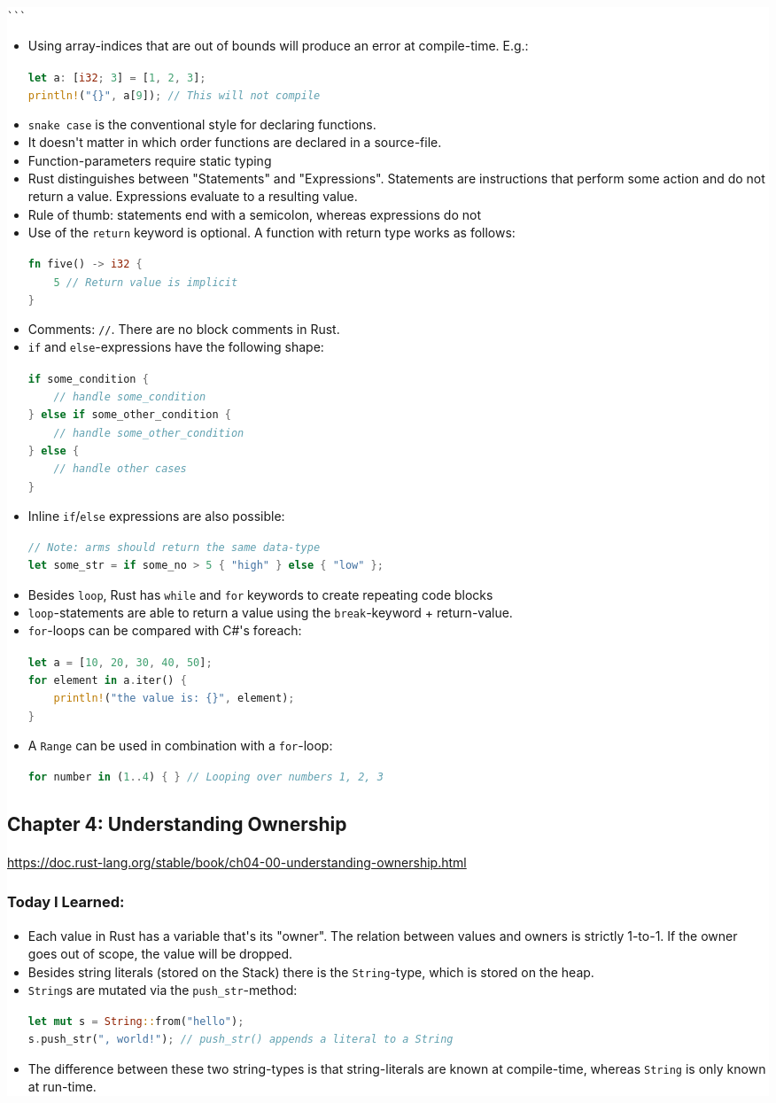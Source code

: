     ```
- Using array-indices that are out of bounds will produce an error at compile-time. E.g.:
    ```rust
    let a: [i32; 3] = [1, 2, 3];
    println!("{}", a[9]); // This will not compile
    ```
- `snake case` is the conventional style for declaring functions.
- It doesn't matter in which order functions are declared in a source-file.
- Function-parameters require static typing
- Rust distinguishes between "Statements" and "Expressions". Statements are instructions that perform some action and do not return a value. Expressions evaluate to a resulting value.
- Rule of thumb: statements end with a semicolon, whereas expressions do not
- Use of the `return` keyword is optional. A function with return type works as follows:
    ```rust
    fn five() -> i32 {
        5 // Return value is implicit
    }
    ```
- Comments: `//`. There are no block comments in Rust.
- `if` and `else`-expressions have the following shape:
    ```rust
    if some_condition {
        // handle some_condition
    } else if some_other_condition {
        // handle some_other_condition
    } else {
        // handle other cases
    }
- Inline `if`/`else` expressions are also possible:
    ```rust
    // Note: arms should return the same data-type
    let some_str = if some_no > 5 { "high" } else { "low" };
    ```
- Besides `loop`, Rust has `while` and `for` keywords to create repeating code blocks
- `loop`-statements are able to return a value using the `break`-keyword + return-value.
- `for`-loops can be compared with C#'s foreach:
    ```rust
    let a = [10, 20, 30, 40, 50];
    for element in a.iter() {
        println!("the value is: {}", element);
    }
    ```
- A `Range` can be used in combination with a `for`-loop:
    ```rust
    for number in (1..4) { } // Looping over numbers 1, 2, 3
    ```

## Chapter 4: Understanding Ownership
https://doc.rust-lang.org/stable/book/ch04-00-understanding-ownership.html

### Today I Learned:
- Each value in Rust has a variable that's its "owner". The relation between values and owners is strictly 1-to-1. If the owner goes out of scope, the value will be dropped.
- Besides string literals (stored on the Stack) there is the `String`-type, which is stored on the heap.
- `String`s are mutated via the `push_str`-method:
    ```rust
    let mut s = String::from("hello");
    s.push_str(", world!"); // push_str() appends a literal to a String
    ```
- The difference between these two string-types is that string-literals are known at compile-time, whereas `String` is only known at run-time.